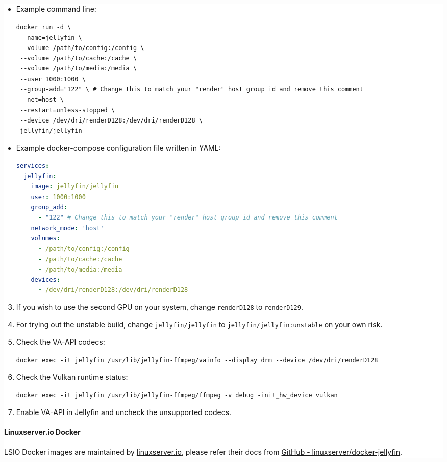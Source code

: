   - Example command line:

     ```shell
     docker run -d \
      --name=jellyfin \
      --volume /path/to/config:/config \
      --volume /path/to/cache:/cache \
      --volume /path/to/media:/media \
      --user 1000:1000 \
      --group-add="122" \ # Change this to match your "render" host group id and remove this comment
      --net=host \
      --restart=unless-stopped \
      --device /dev/dri/renderD128:/dev/dri/renderD128 \
      jellyfin/jellyfin
     ```

   - Example docker-compose configuration file written in YAML:

     ```yaml
     services:
       jellyfin:
         image: jellyfin/jellyfin
         user: 1000:1000
         group_add:
           - "122" # Change this to match your "render" host group id and remove this comment
         network_mode: 'host'
         volumes:
           - /path/to/config:/config
           - /path/to/cache:/cache
           - /path/to/media:/media
         devices:
           - /dev/dri/renderD128:/dev/dri/renderD128
     ```

3. If you wish to use the second GPU on your system, change `renderD128` to `renderD129`.

4. For trying out the unstable build, change `jellyfin/jellyfin` to `jellyfin/jellyfin:unstable` on your own risk.

5. Check the VA-API codecs:

   ```shell
   docker exec -it jellyfin /usr/lib/jellyfin-ffmpeg/vainfo --display drm --device /dev/dri/renderD128
   ```

6. Check the Vulkan runtime status:

   ```shell
   docker exec -it jellyfin /usr/lib/jellyfin-ffmpeg/ffmpeg -v debug -init_hw_device vulkan
   ```

7. Enable VA-API in Jellyfin and uncheck the unsupported codecs.

#### Linuxserver.io Docker

LSIO Docker images are maintained by [linuxserver.io](https://www.linuxserver.io/), please refer their docs from [GitHub - linuxserver/docker-jellyfin](https://github.com/linuxserver/docker-jellyfin).
